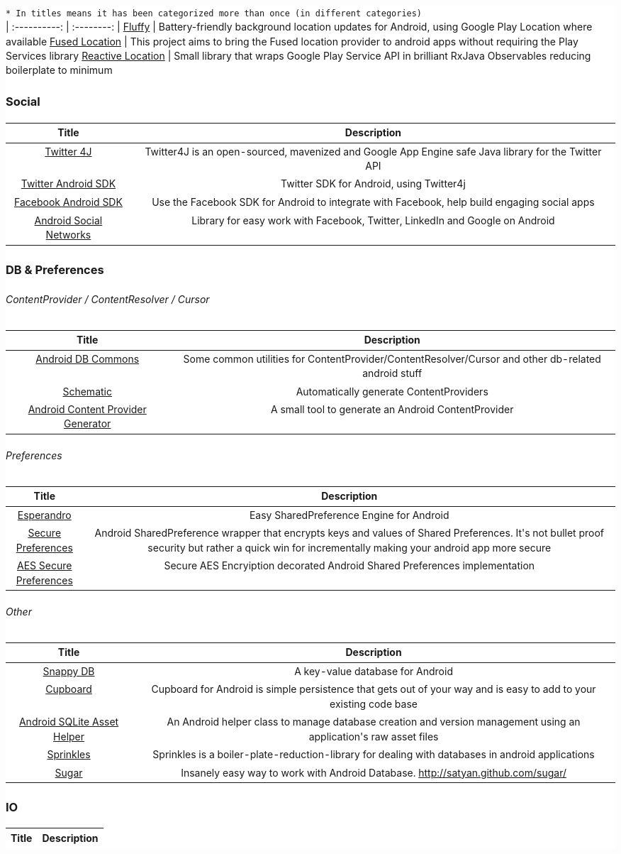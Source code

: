 ``` * In titles means it has been categorized more than once (in different categories) ``` <br/>
| :----------: | :--------: |
[Fluffy](https://code.google.com/p/little-fluffy-location-library/) | Battery-friendly background location updates for Android, using Google Play Location where available
[Fused Location](https://github.com/levelup/Android-FusedLocation) | This project aims to bring the Fused location provider to android apps without requiring the Play Services library
[Reactive Location](https://github.com/mcharmas/Android-ReactiveLocation) | Small library that wraps Google Play Service API in brilliant RxJava Observables reducing boilerplate to minimum

### <a name="social">Social

| Title | Description |
| :----------: | :--------: |
[Twitter 4J](https://github.com/yusuke/twitter4j) | Twitter4J is an open-sourced, mavenized and Google App Engine safe Java library for the Twitter API 
[Twitter Android SDK](https://github.com/sephiroth74/TwitterAndroidSDK) | Twitter SDK for Android, using Twitter4j
[Facebook Android SDK](https://github.com/facebook/facebook-android-sdk) | Use the Facebook SDK for Android to integrate with Facebook, help build engaging social apps
[Android Social Networks](https://github.com/antonkrasov/AndroidSocialNetworks) | Library for easy work with Facebook, Twitter, LinkedIn and Google on Android

### <a name="database">DB & Preferences

###### <a name="databasecp">ContentProvider / ContentResolver / Cursor

| Title | Description |
| :----------: | :--------: |
[Android DB Commons](https://github.com/futuresimple/android-db-commons) | Some common utilities for ContentProvider/ContentResolver/Cursor and other db-related android stuff
[Schematic](https://github.com/SimonVT/schematic) | Automatically generate ContentProviders  
[Android Content Provider Generator](https://github.com/BoD/android-contentprovider-generator) | A small tool to generate an Android ContentProvider

###### <a name="databasepreferences">Preferences

| Title | Description |
| :----------: | :--------: |
[Esperandro](https://github.com/dkunzler/esperandro) | Easy SharedPreference Engine for Android
[Secure Preferences](https://github.com/scottyab/secure-preferences) | Android SharedPreference wrapper that encrypts keys and values of Shared Preferences. It's not bullet proof security but rather a quick win for incrementally making your android app more secure
[AES Secure Preferences](https://github.com/chrisjenx/android-secure-preferences) | Secure AES Encryiption decorated Android Shared Preferences implementation

###### <a name="databaseother">Other

| Title | Description |
| :----------: | :--------: |
[Snappy DB](https://github.com/nhachicha/SnappyDB) | A key-value database for Android
[Cupboard](https://bitbucket.org/qbusict/cupboard) | Cupboard for Android is simple persistence that gets out of your way and is easy to add to your existing code base
[Android SQLite Asset Helper](https://github.com/jgilfelt/android-sqlite-asset-helper) | An Android helper class to manage database creation and version management using an application's raw asset files
[Sprinkles](https://github.com/emilsjolander/sprinkles) | Sprinkles is a boiler-plate-reduction-library for dealing with databases in android applications
[Sugar](https://github.com/satyan/sugar) | Insanely easy way to work with Android Database. http://satyan.github.com/sugar/

### <a name="io">IO

| Title | Description |
| :----------: | :--------: |
```